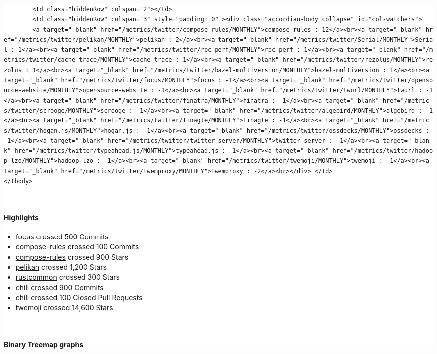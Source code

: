             <td class="hiddenRow" colspan="2"></td>
            <td class="hiddenRow" colspan="3" style="padding: 0" ><div class="accordian-body collapse" id="col-watchers">
            <a target="_blank" href="/metrics/twitter/compose-rules/MONTHLY">compose-rules : 12</a><br><a target="_blank" href="/metrics/twitter/pelikan/MONTHLY">pelikan : 2</a><br><a target="_blank" href="/metrics/twitter/Serial/MONTHLY">Serial : 1</a><br><a target="_blank" href="/metrics/twitter/rpc-perf/MONTHLY">rpc-perf : 1</a><br><a target="_blank" href="/metrics/twitter/cache-trace/MONTHLY">cache-trace : 1</a><br><a target="_blank" href="/metrics/twitter/rezolus/MONTHLY">rezolus : 1</a><br><a target="_blank" href="/metrics/twitter/bazel-multiversion/MONTHLY">bazel-multiversion : 1</a><br><a target="_blank" href="/metrics/twitter/focus/MONTHLY">focus : -1</a><br><a target="_blank" href="/metrics/twitter/opensource-website/MONTHLY">opensource-website : -1</a><br><a target="_blank" href="/metrics/twitter/twurl/MONTHLY">twurl : -1</a><br><a target="_blank" href="/metrics/twitter/finatra/MONTHLY">finatra : -1</a><br><a target="_blank" href="/metrics/twitter/scrooge/MONTHLY">scrooge : -1</a><br><a target="_blank" href="/metrics/twitter/algebird/MONTHLY">algebird : -1</a><br><a target="_blank" href="/metrics/twitter/finagle/MONTHLY">finagle : -1</a><br><a target="_blank" href="/metrics/twitter/hogan.js/MONTHLY">hogan.js : -1</a><br><a target="_blank" href="/metrics/twitter/ossdecks/MONTHLY">ossdecks : -1</a><br><a target="_blank" href="/metrics/twitter/twitter-server/MONTHLY">twitter-server : -1</a><br><a target="_blank" href="/metrics/twitter/typeahead.js/MONTHLY">typeahead.js : -1</a><br><a target="_blank" href="/metrics/twitter/hadoop-lzo/MONTHLY">hadoop-lzo : -1</a><br><a target="_blank" href="/metrics/twitter/twemoji/MONTHLY">twemoji : -1</a><br><a target="_blank" href="/metrics/twitter/twemproxy/MONTHLY">twemproxy : -2</a><br></div> </td>
    </tbody>
</table>
<br>
<h4>Highlights</h4>
<ul>
	<li><a href="/metrics/twitter/focus/MONTHLY">focus</a> crossed 500 Commits</li>
	<li><a href="/metrics/twitter/compose-rules/MONTHLY">compose-rules</a> crossed 100 Commits</li>
	<li><a href="/metrics/twitter/compose-rules/MONTHLY">compose-rules</a> crossed 900 Stars</li>
	<li><a href="/metrics/twitter/pelikan/MONTHLY">pelikan</a> crossed 1,200 Stars</li>
	<li><a href="/metrics/twitter/rustcommon/MONTHLY">rustcommon</a> crossed 300 Stars</li>
	<li><a href="/metrics/twitter/chill/MONTHLY">chill</a> crossed 900 Commits</li>
	<li><a href="/metrics/twitter/chill/MONTHLY">chill</a> crossed 100 Closed Pull Requests</li>
	<li><a href="/metrics/twitter/twemoji/MONTHLY">twemoji</a> crossed 14,600 Stars</li>
</ul>
<div class="graph-container">
<br>
<h4>Binary Treemap graphs</h4>
<div class="row">
	<object class="cell" type="image/svg+xml" data="/metrics/graphs/twitter/treemap_monthly_stargazers.svg">
		Your browser does not support SVG
	</object>
	<object class="cell" type="image/svg+xml" data="/metrics/graphs/twitter/treemap_monthly_closedPullRequests.svg">
		Your browser does not support SVG
	</object>
	<object class="cell" type="image/svg+xml" data="/metrics/graphs/twitter/treemap_monthly_mergedPullRequests.svg">
		Your browser does not support SVG
	</object>
	<object class="cell" type="image/svg+xml" data="/metrics/graphs/twitter/treemap_monthly_closedIssues.svg">
		Your browser does not support SVG
	</object>
	<object class="cell" type="image/svg+xml" data="/metrics/graphs/twitter/treemap_monthly_forkCount.svg">
		Your browser does not support SVG
	</object>
	<object class="cell" type="image/svg+xml" data="/metrics/graphs/twitter/treemap_monthly_commits.svg">
		Your browser does not support SVG
	</object>
